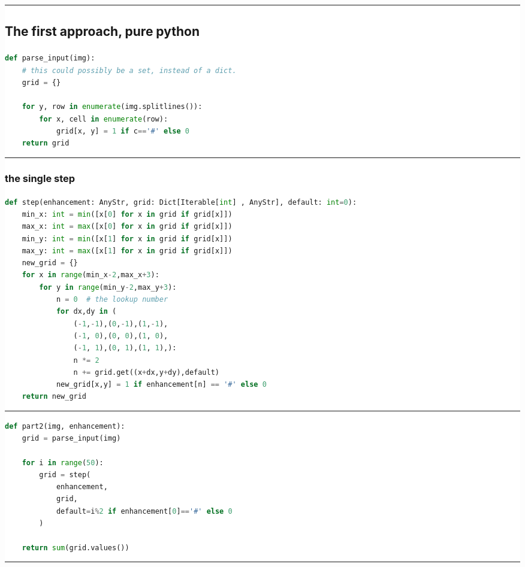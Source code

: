 <video data-autoplay src="./y2021ex20.mp4" style="height: 500px;"></video>

---

## The first approach, pure python

```python
def parse_input(img):
    # this could possibly be a set, instead of a dict.
    grid = {}

    for y, row in enumerate(img.splitlines()):
        for x, cell in enumerate(row):
            grid[x, y] = 1 if c=='#' else 0
    return grid
```

---


### the single step

```python [1-17|2-5|6|7-8|9|10-13|14-15|16|17]
def step(enhancement: AnyStr, grid: Dict[Iterable[int] , AnyStr], default: int=0):
    min_x: int = min([x[0] for x in grid if grid[x]])
    max_x: int = max([x[0] for x in grid if grid[x]])
    min_y: int = min([x[1] for x in grid if grid[x]])
    max_y: int = max([x[1] for x in grid if grid[x]])
    new_grid = {}
    for x in range(min_x-2,max_x+3):
        for y in range(min_y-2,max_y+3):            
            n = 0  # the lookup number
            for dx,dy in (
                (-1,-1),(0,-1),(1,-1),
                (-1, 0),(0, 0),(1, 0),
                (-1, 1),(0, 1),(1, 1),):
                n *= 2
                n += grid.get((x+dx,y+dy),default)
            new_grid[x,y] = 1 if enhancement[n] == '#' else 0
    return new_grid
```

---

```python [1-11|2|4-9|11]
def part2(img, enhancement):
    grid = parse_input(img)

    for i in range(50):
        grid = step(
            enhancement, 
            grid, 
            default=i%2 if enhancement[0]=='#' else 0
        )

    return sum(grid.values())
```

---